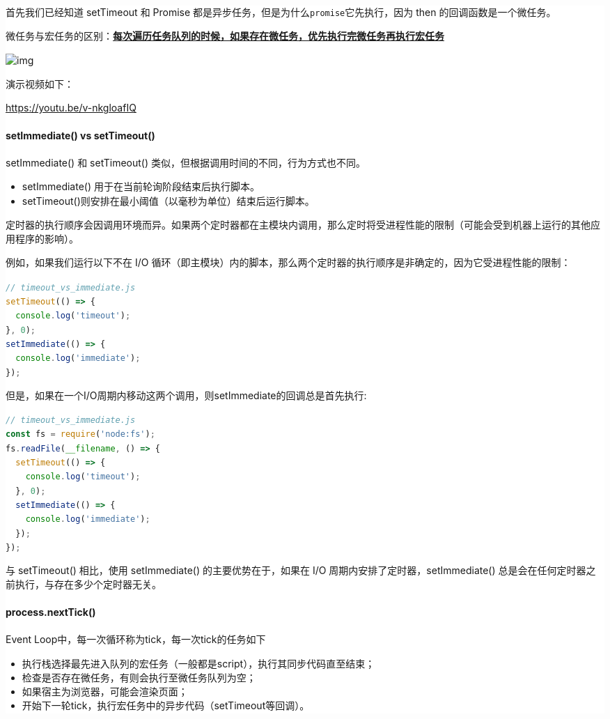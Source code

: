 首先我们已经知道 setTimeout 和 Promise 都是异步任务，但是为什么`promise`它先执行，因为 then 的回调函数是一个微任务。

微任务与宏任务的区别：**<u>每次遍历任务队列的时候，如果存在微任务，优先执行完微任务再执行宏任务</u>**

![img](https://raw.githubusercontent.com/zyileven/image-hosting-platform/master/src/2024/03/09/de26f559aacd7968fda3411fc3b30552-8b7473c81438-20220826-d38148.png)

演示视频如下：

https://youtu.be/v-nkgloafIQ

#### setImmediate() vs setTimeout()

setImmediate() 和 setTimeout() 类似，但根据调用时间的不同，行为方式也不同。

- setImmediate() 用于在当前轮询阶段结束后执行脚本。
- setTimeout()则安排在最小阈值（以毫秒为单位）结束后运行脚本。

定时器的执行顺序会因调用环境而异。如果两个定时器都在主模块内调用，那么定时将受进程性能的限制（可能会受到机器上运行的其他应用程序的影响）。

例如，如果我们运行以下不在 I/O 循环（即主模块）内的脚本，那么两个定时器的执行顺序是非确定的，因为它受进程性能的限制：

```js
// timeout_vs_immediate.js
setTimeout(() => {
  console.log('timeout');
}, 0);
setImmediate(() => {
  console.log('immediate');
});
```

但是，如果在一个I/O周期内移动这两个调用，则setImmediate的回调总是首先执行:

```js
// timeout_vs_immediate.js
const fs = require('node:fs');
fs.readFile(__filename, () => {
  setTimeout(() => {
    console.log('timeout');
  }, 0);
  setImmediate(() => {
    console.log('immediate');
  });
});
```

与 setTimeout() 相比，使用 setImmediate() 的主要优势在于，如果在 I/O 周期内安排了定时器，setImmediate() 总是会在任何定时器之前执行，与存在多少个定时器无关。



#### process.nextTick()

Event Loop中，每一次循环称为tick，每一次tick的任务如下

- 执行栈选择最先进入队列的宏任务（一般都是script），执行其同步代码直至结束；
- 检查是否存在微任务，有则会执行至微任务队列为空；
- 如果宿主为浏览器，可能会渲染页面；
- 开始下一轮tick，执行宏任务中的异步代码（setTimeout等回调）。
